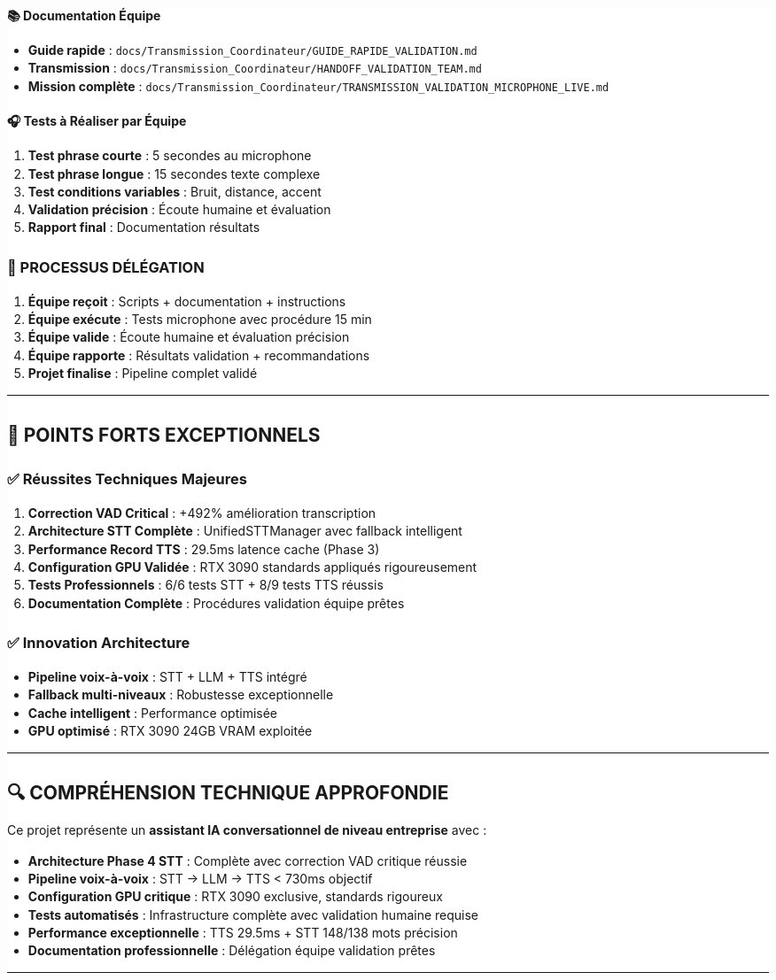 #### **📚 Documentation Équipe**
- **Guide rapide** : `docs/Transmission_Coordinateur/GUIDE_RAPIDE_VALIDATION.md`
- **Transmission** : `docs/Transmission_Coordinateur/HANDOFF_VALIDATION_TEAM.md`
- **Mission complète** : `docs/Transmission_Coordinateur/TRANSMISSION_VALIDATION_MICROPHONE_LIVE.md`

#### **🎧 Tests à Réaliser par Équipe**
1. **Test phrase courte** : 5 secondes au microphone
2. **Test phrase longue** : 15 secondes texte complexe
3. **Test conditions variables** : Bruit, distance, accent
4. **Validation précision** : Écoute humaine et évaluation
5. **Rapport final** : Documentation résultats

### **🔄 PROCESSUS DÉLÉGATION**
1. **Équipe reçoit** : Scripts + documentation + instructions
2. **Équipe exécute** : Tests microphone avec procédure 15 min
3. **Équipe valide** : Écoute humaine et évaluation précision
4. **Équipe rapporte** : Résultats validation + recommandations
5. **Projet finalise** : Pipeline complet validé

---

## 🎊 **POINTS FORTS EXCEPTIONNELS**

### **✅ Réussites Techniques Majeures**
1. **Correction VAD Critical** : +492% amélioration transcription
2. **Architecture STT Complète** : UnifiedSTTManager avec fallback intelligent
3. **Performance Record TTS** : 29.5ms latence cache (Phase 3)
4. **Configuration GPU Validée** : RTX 3090 standards appliqués rigoureusement
5. **Tests Professionnels** : 6/6 tests STT + 8/9 tests TTS réussis
6. **Documentation Complète** : Procédures validation équipe prêtes

### **✅ Innovation Architecture**
- **Pipeline voix-à-voix** : STT + LLM + TTS intégré
- **Fallback multi-niveaux** : Robustesse exceptionnelle
- **Cache intelligent** : Performance optimisée
- **GPU optimisé** : RTX 3090 24GB VRAM exploitée

---

## 🔍 **COMPRÉHENSION TECHNIQUE APPROFONDIE**

Ce projet représente un **assistant IA conversationnel de niveau entreprise** avec :
- **Architecture Phase 4 STT** : Complète avec correction VAD critique réussie
- **Pipeline voix-à-voix** : STT → LLM → TTS < 730ms objectif
- **Configuration GPU critique** : RTX 3090 exclusive, standards rigoureux
- **Tests automatisés** : Infrastructure complète avec validation humaine requise
- **Performance exceptionnelle** : TTS 29.5ms + STT 148/138 mots précision
- **Documentation professionnelle** : Délégation équipe validation prêtes

---